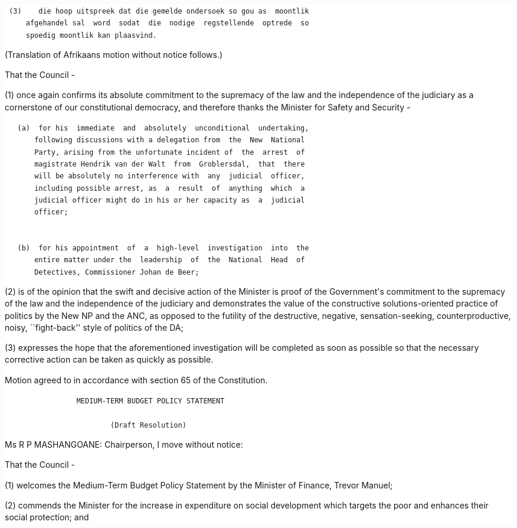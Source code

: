 
     (3)    die hoop uitspreek dat die gemelde ondersoek so gou as  moontlik
         afgehandel sal  word  sodat  die  nodige  regstellende  optrede  so
         spoedig moontlik kan plaasvind.
(Translation of Afrikaans motion without notice follows.)


  That the Council -


  (1) once again confirms its absolute commitment to the supremacy  of  the
       law and the independence of the judiciary as  a  cornerstone  of  our
       constitutional democracy,  and  therefore  thanks  the  Minister  for
       Safety and Security -


       (a)  for his  immediate  and  absolutely  unconditional  undertaking,
           following discussions with a delegation from  the  New  National
           Party, arising from the unfortunate incident of  the  arrest  of
           magistrate Hendrik van der Walt  from  Groblersdal,  that  there
           will be absolutely no interference with  any  judicial  officer,
           including possible arrest, as  a  result  of  anything  which  a
           judicial officer might do in his or her capacity as  a  judicial
           officer;


       (b)  for his appointment  of  a  high-level  investigation  into  the
           entire matter under the  leadership  of  the  National  Head  of
           Detectives, Commissioner Johan de Beer;


  (2) is of the opinion that the swift and decisive action of the  Minister
       is proof of the Government's commitment to the supremacy of  the  law
       and the independence of the judiciary and demonstrates the  value  of
       the constructive solutions-oriented practice of politics by  the  New
       NP and the ANC, as  opposed  to  the  futility  of  the  destructive,
       negative, sensation-seeking, counterproductive, noisy, ``fight-back''
       style of politics of the DA;


  (3) expresses the hope that  the  aforementioned  investigation  will  be
       completed as soon as possible so that the necessary corrective action
       can be taken as quickly as possible.

Motion agreed to in accordance with section 65 of the Constitution.

                     MEDIUM-TERM BUDGET POLICY STATEMENT

                             (Draft Resolution)

Ms R P MASHANGOANE: Chairperson, I move without notice:


  That the Council -


   (1)      welcomes the Medium-Term Budget Policy Statement by the Minister
         of Finance, Trevor Manuel;


   (2)      commends the Minister for the increase in expenditure on  social
         development which  targets  the  poor  and  enhances  their  social
         protection; and
